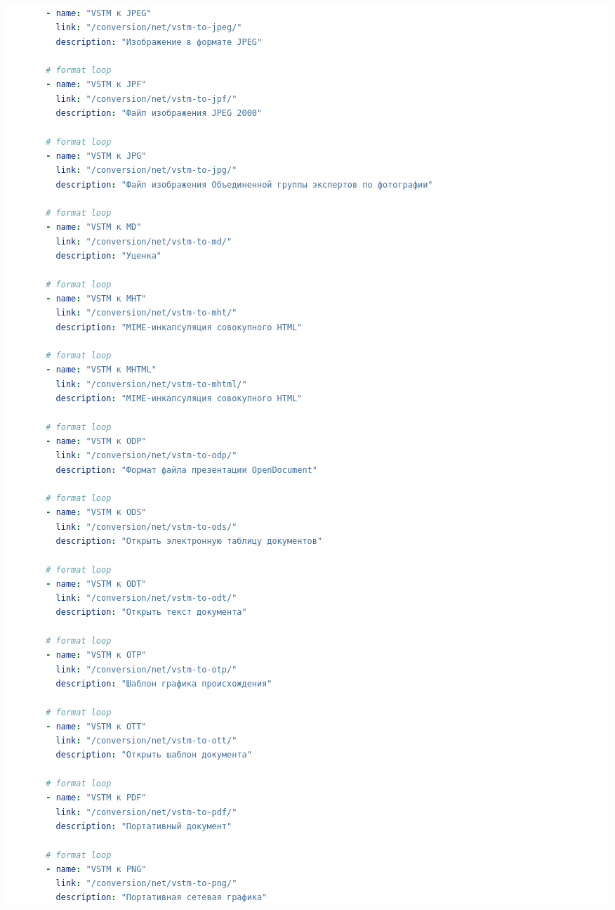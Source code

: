 ```yaml
        - name: "VSTM к JPEG"
          link: "/conversion/net/vstm-to-jpeg/"
          description: "Изображение в формате JPEG"

        # format loop
        - name: "VSTM к JPF"
          link: "/conversion/net/vstm-to-jpf/"
          description: "Файл изображения JPEG 2000"

        # format loop
        - name: "VSTM к JPG"
          link: "/conversion/net/vstm-to-jpg/"
          description: "Файл изображения Объединенной группы экспертов по фотографии"

        # format loop
        - name: "VSTM к MD"
          link: "/conversion/net/vstm-to-md/"
          description: "Уценка"

        # format loop
        - name: "VSTM к MHT"
          link: "/conversion/net/vstm-to-mht/"
          description: "MIME-инкапсуляция совокупного HTML"

        # format loop
        - name: "VSTM к MHTML"
          link: "/conversion/net/vstm-to-mhtml/"
          description: "MIME-инкапсуляция совокупного HTML"

        # format loop
        - name: "VSTM к ODP"
          link: "/conversion/net/vstm-to-odp/"
          description: "Формат файла презентации OpenDocument"

        # format loop
        - name: "VSTM к ODS"
          link: "/conversion/net/vstm-to-ods/"
          description: "Открыть электронную таблицу документов"

        # format loop
        - name: "VSTM к ODT"
          link: "/conversion/net/vstm-to-odt/"
          description: "Открыть текст документа"

        # format loop
        - name: "VSTM к OTP"
          link: "/conversion/net/vstm-to-otp/"
          description: "Шаблон графика происхождения"

        # format loop
        - name: "VSTM к OTT"
          link: "/conversion/net/vstm-to-ott/"
          description: "Открыть шаблон документа"

        # format loop
        - name: "VSTM к PDF"
          link: "/conversion/net/vstm-to-pdf/"
          description: "Портативный документ"

        # format loop
        - name: "VSTM к PNG"
          link: "/conversion/net/vstm-to-png/"
          description: "Портативная сетевая графика"
```